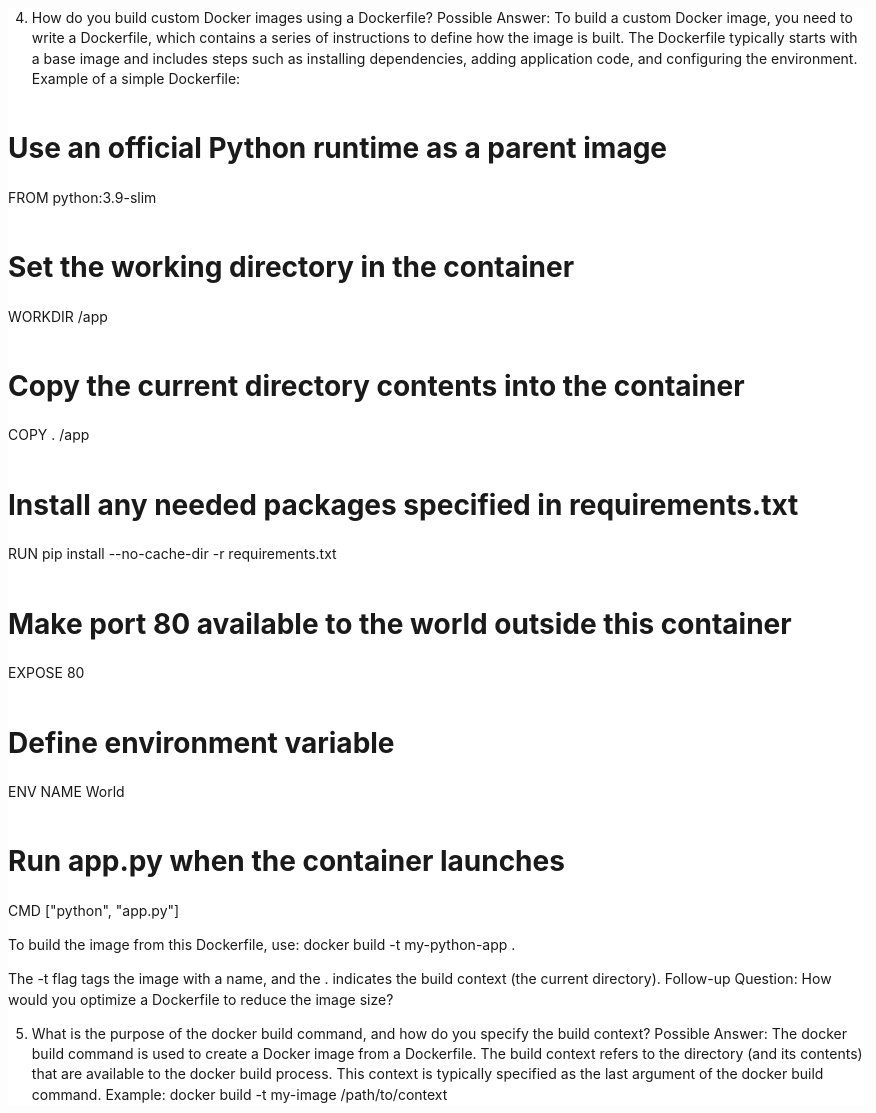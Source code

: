 4. How do you build custom Docker images using a Dockerfile?
Possible Answer:
 To build a custom Docker image, you need to write a Dockerfile, which contains a series of instructions to define how the image is built. The Dockerfile typically starts with a base image and includes steps such as installing dependencies, adding application code, and configuring the environment.
Example of a simple Dockerfile:
# Use an official Python runtime as a parent image
FROM python:3.9-slim

# Set the working directory in the container
WORKDIR /app

# Copy the current directory contents into the container
COPY . /app

# Install any needed packages specified in requirements.txt
RUN pip install --no-cache-dir -r requirements.txt

# Make port 80 available to the world outside this container
EXPOSE 80

# Define environment variable
ENV NAME World

# Run app.py when the container launches
CMD ["python", "app.py"]

To build the image from this Dockerfile, use:
docker build -t my-python-app .

The -t flag tags the image with a name, and the . indicates the build context (the current directory).
Follow-up Question:
 How would you optimize a Dockerfile to reduce the image size?

5. What is the purpose of the docker build command, and how do you specify the build context?
Possible Answer:
 The docker build command is used to create a Docker image from a Dockerfile. The build context refers to the directory (and its contents) that are available to the docker build process. This context is typically specified as the last argument of the docker build command.
Example:
docker build -t my-image /path/to/context
